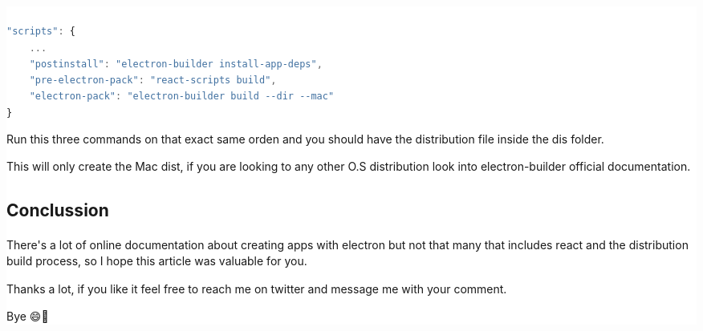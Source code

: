 ```javascript

"scripts": {
	...
	"postinstall": "electron-builder install-app-deps",
	"pre-electron-pack": "react-scripts build",
	"electron-pack": "electron-builder build --dir --mac"
}
```

Run this three commands on that exact same orden and you should have the distribution file inside the dis folder.

This will only create the Mac dist, if you are looking to any other O.S distribution look into electron-builder official documentation.

## Conclussion

There's a lot of online documentation about creating apps with electron but not that many that includes react and the distribution build process, so I hope this article was valuable for you.

Thanks a lot, if you like it feel free to reach me on twitter and message me with your comment.

Bye 😄👋
